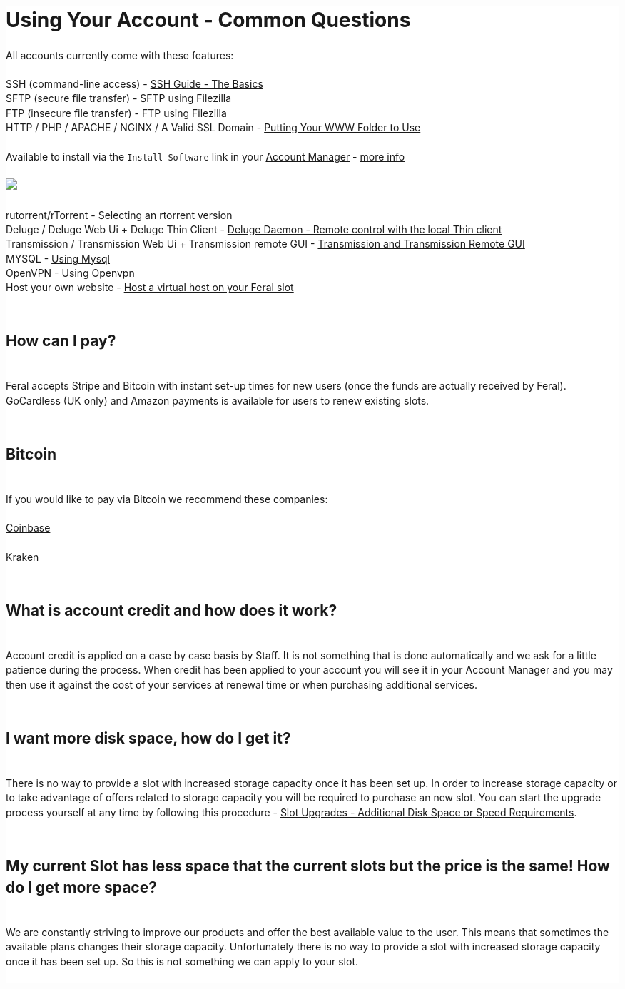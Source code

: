 <h1>Using Your Account - Common Questions</h1>

        
All accounts currently come with these features:<br>
<br>
SSH (command-line access) - <a href="https://www.feralhosting.com/faq/view?question=12">SSH Guide - The Basics</a><br>
SFTP (secure file transfer) - <a href="https://www.feralhosting.com/faq/view?question=187">SFTP using Filezilla</a><br>
FTP (insecure file transfer) - <a href="https://www.feralhosting.com/faq/view?question=187">FTP using Filezilla</a><br>
HTTP &#x2F; PHP &#x2F; APACHE &#x2F; NGINX &#x2F; A Valid SSL Domain - <a href="https://www.feralhosting.com/faq/view?question=20">Putting Your WWW Folder to Use</a><br>
<br>
Available to install via the <code>Install Software</code> link in your <a href="https://www.feralhosting.com/manager/">Account Manager</a> - <a href="https://www.feralhosting.com/faq/view?question=6">more info</a><br>
<br>
<img src="https://raw.github.com/feralhosting/feralfilehosting/master/Feral%20Wiki/0%20Generic/install_software_link.png"><br>
<br>
rutorrent&#x2F;rTorrent - <a href="https://www.feralhosting.com/faq/view?question=202">Selecting an rtorrent version</a><br>
Deluge &#x2F; Deluge Web Ui + Deluge Thin Client - <a href="https://www.feralhosting.com/faq/view?question=76">Deluge Daemon - Remote control with the local Thin client</a><br>
Transmission &#x2F; Transmission Web Ui + Transmission remote GUI - <a href="https://www.feralhosting.com/faq/view?question=4">Transmission and Transmission Remote GUI</a><br>
MYSQL - <a href="https://www.feralhosting.com/faq/view?question=9">Using Mysql</a><br>
OpenVPN - <a href="https://www.feralhosting.com/faq/view?question=5">Using Openvpn</a><br>
Host your own website - <a href="https://www.feralhosting.com/faq/view?question=52">Host a virtual host on your Feral slot</a><br>
<br>
<h2>How can I pay?</h2><br>
Feral accepts Stripe and Bitcoin with instant set-up times for new users (once the funds are actually received by Feral). GoCardless (UK only) and Amazon payments is available for users to renew existing slots.<br>
<br>
<h2>Bitcoin</h2><br>
If you would like to pay via Bitcoin we recommend these companies:<br>
<br>
<a href="https://www.coinbase.com/">Coinbase</a><br>
<br>
<a href="https://www.kraken.com/">Kraken</a><br>
<br>
<h2>What is account credit and how does it work?</h2><br>
Account credit is applied on a case by case basis by Staff. It is not something that is done automatically and we ask for a little patience during the process. When credit has been applied to your account you will see it in your Account Manager and you may then use it against the cost of your services at renewal time or when purchasing additional services.<br>
<br>
<h2>I want more disk space, how do I get it?</h2><br>
There is no way to provide a slot with increased storage capacity once it has been set up. In order to increase storage capacity or to take advantage of offers related to storage capacity you will be required to purchase an new slot. You can start the upgrade process yourself at any time by following this procedure - <a href="https://www.feralhosting.com/faq/view?question=33"> Slot Upgrades - Additional Disk Space or Speed Requirements</a>.<br>
<br>
<h2>My current Slot has less space that the current slots but the price is the same! How do I get more space?</h2><br>
We are constantly striving to improve our products and offer the best available value to the user. This means that sometimes the available plans changes their storage capacity. Unfortunately there is no way to provide a slot with increased storage capacity once it has been set up. So this is not something we can apply to your slot.<br>
<br>